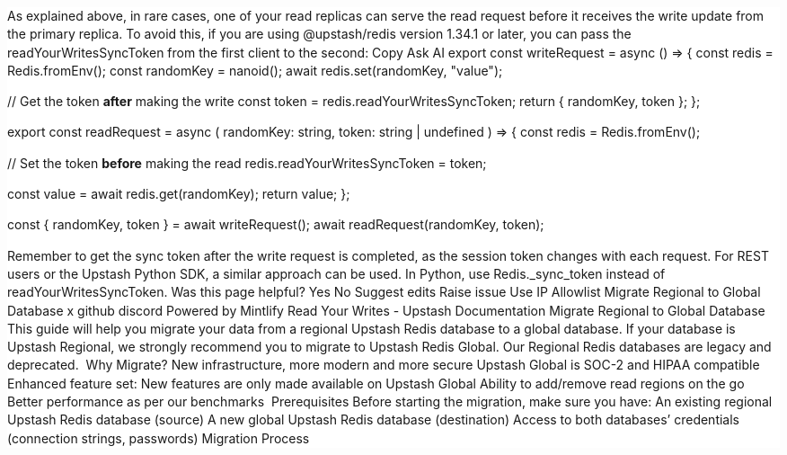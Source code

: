 As explained above, in rare cases, one of your read replicas can serve the read request before it receives the write update from the primary replica. To avoid this, if you are using @upstash/redis version 1.34.1 or later, you can pass the readYourWritesSyncToken from the first client to the second:
Copy
Ask AI
export const writeRequest = async () => {
  const redis = Redis.fromEnv();
  const randomKey = nanoid();
  await redis.set(randomKey, "value");

  // Get the token **after** making the write
  const token = redis.readYourWritesSyncToken;
  return { randomKey, token };
};

export const readRequest = async (
  randomKey: string,
  token: string | undefined
) => {
  const redis = Redis.fromEnv();

  // Set the token **before** making the read
  redis.readYourWritesSyncToken = token;

  const value = await redis.get(randomKey);
  return value;
};

const { randomKey, token } = await writeRequest();
await readRequest(randomKey, token);

Remember to get the sync token after the write request is completed, as the session token changes with each request.
For REST users or the Upstash Python SDK, a similar approach can be used. In Python, use Redis._sync_token instead of readYourWritesSyncToken.
Was this page helpful?
Yes
No
Suggest edits
Raise issue
Use IP Allowlist
Migrate Regional to Global Database
x
github
discord
Powered by Mintlify
Read Your Writes - Upstash Documentation
Migrate Regional to Global Database
This guide will help you migrate your data from a regional Upstash Redis database to a global database. If your database is Upstash Regional, we strongly recommend you to migrate to Upstash Redis Global. Our Regional Redis databases are legacy and deprecated.
​
Why Migrate?
New infrastructure, more modern and more secure
Upstash Global is SOC-2 and HIPAA compatible
Enhanced feature set: New features are only made available on Upstash Global
Ability to add/remove read regions on the go
Better performance as per our benchmarks
​
Prerequisites
Before starting the migration, make sure you have:
An existing regional Upstash Redis database (source)
A new global Upstash Redis database (destination)
Access to both databases’ credentials (connection strings, passwords)
​
Migration Process